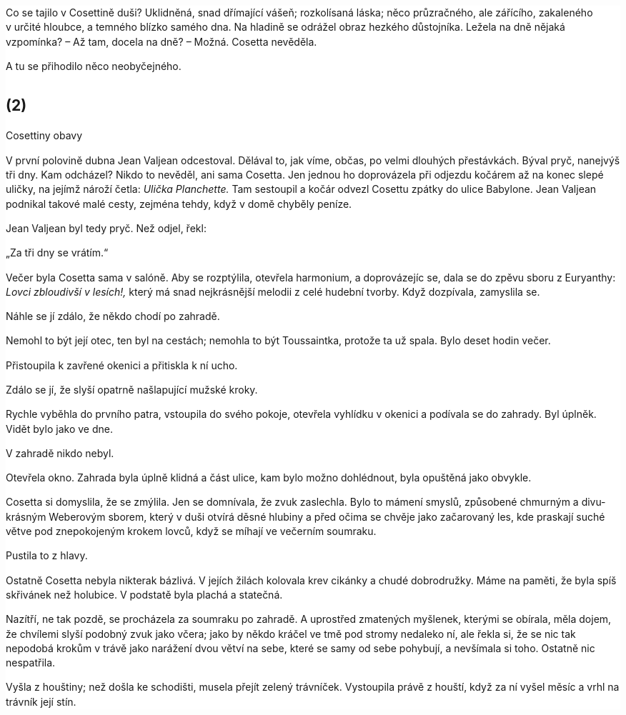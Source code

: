 Co se tajilo v Cosettině duši? Uklidněná, snad dřímající vášeň; rozkolísaná láska; něco průzračného, ale zářícího, zakaleného v určité hloubce, a temného blízko samého dna. Na hladině se odrážel obraz hezkého důstojníka. Ležela na dně nějaká vzpomínka? – Až tam, docela na dně? – Možná. Cosetta nevěděla.

A tu se přihodilo něco neobyčejného.

## (2)  
Cosettiny obavy

  

V první polovině dubna Jean Valjean odcestoval. Dělával to, jak víme, občas, po velmi dlouhých přestávkách. Býval pryč, nanejvýš tři dny. Kam odcházel? Nikdo to nevěděl, ani sama Cosetta. Jen jednou ho doprovázela při odjezdu kočárem až na konec slepé uličky, na jejímž nároží četla: _Ulička Planchette._ Tam sestoupil a kočár odvezl Cosettu zpátky do ulice Babylone. Jean Valjean podnikal takové malé cesty, zejména tehdy, když v domě chyběly peníze.

Jean Valjean byl tedy pryč. Než odjel, řekl:

„Za tři dny se vrátím.“

Večer byla Cosetta sama v salóně. Aby se rozptýlila, otevřela harmonium, a doprovázejíc se, dala se do zpěvu sboru z Euryanthy: _Lovci zbloudivší v lesích!,_ který má snad nejkrásnější melodii z celé hudební tvorby. Když dozpívala, zamyslila se.

Náhle se jí zdálo, že někdo chodí po zahradě.

Nemohl to být její otec, ten byl na cestách; nemohla to být Toussaintka, protože ta už spala. Bylo deset hodin večer.

Přistoupila k zavřené okenici a přitiskla k ní ucho.

Zdálo se jí, že slyší opatrně našlapující mužské kroky.

Rychle vyběhla do prvního patra, vstoupila do svého pokoje, otevřela vyhlídku v okenici a podívala se do zahrady. Byl úplněk. Vidět bylo jako ve dne.

V zahradě nikdo nebyl.

Otevřela okno. Zahrada byla úplně klidná a část ulice, kam bylo možno dohlédnout, byla opuštěná jako obvykle.

Cosetta si domyslila, že se zmýlila. Jen se domnívala, že zvuk zaslechla. Bylo to mámení smyslů, způsobené chmurným a di­vu­krásným Weberovým sborem, který v duši otvírá děsné hlubiny a před očima se chvěje jako začarovaný les, kde praskají suché větve pod znepokojeným krokem lovců, když se míhají ve večerním soumraku.

Pustila to z hlavy.

Ostatně Cosetta nebyla nikterak bázlivá. V jejích žilách kolovala krev cikánky a chudé dobrodružky. Máme na paměti, že byla spíš skřivánek než holubice. V podstatě byla plachá a statečná.

Nazítří, ne tak pozdě, se procházela za soumraku po zahradě. A uprostřed zmatených myšlenek, kterými se obírala, měla dojem, že chvílemi slyší podobný zvuk jako včera; jako by někdo kráčel ve tmě pod stromy nedaleko ní, ale řekla si, že se nic tak nepodobá krokům v trávě jako narážení dvou větví na sebe, které se samy od sebe pohybují, a nevšímala si toho. Ostatně nic nespatřila.

Vyšla z houštiny; než došla ke schodišti, musela přejít zelený trávníček. Vystoupila právě z houští, když za ní vyšel měsíc a vrhl na trávník její stín.
